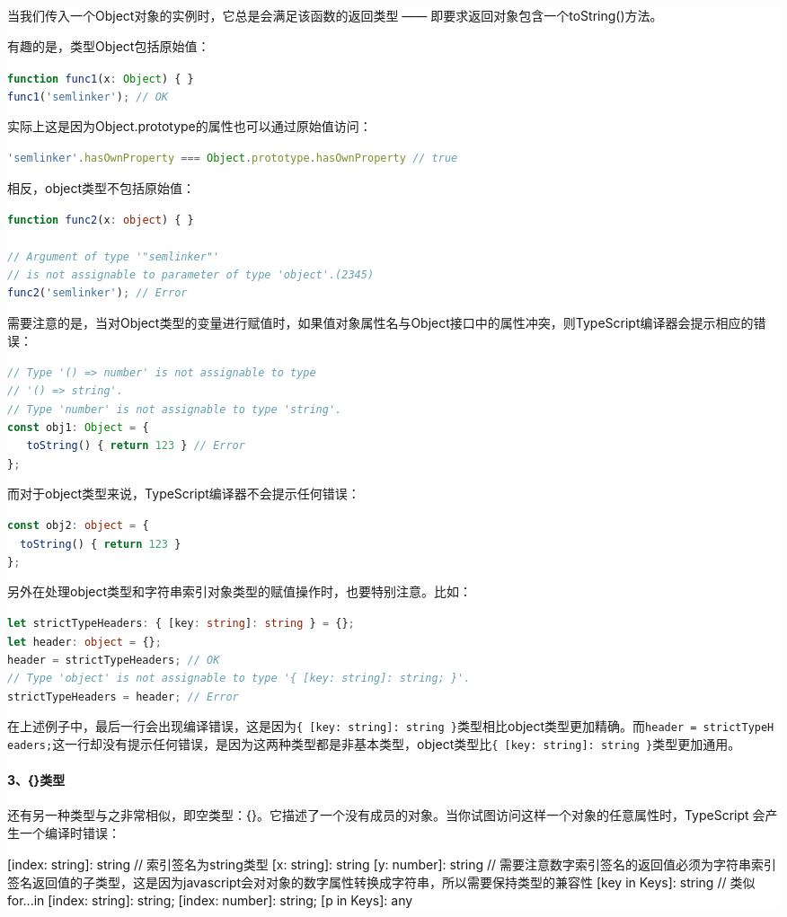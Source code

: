 当我们传入一个Object对象的实例时，它总是会满足该函数的返回类型 —— 即要求返回对象包含一个toString()方法。

有趣的是，类型Object包括原始值：

```typescript
function func1(x: Object) { }
func1('semlinker'); // OK
```

实际上这是因为Object.prototype的属性也可以通过原始值访问：

```typescript
'semlinker'.hasOwnProperty === Object.prototype.hasOwnProperty // true
```

相反，object类型不包括原始值：

```typescript
function func2(x: object) { }

// Argument of type '"semlinker"' 
// is not assignable to parameter of type 'object'.(2345)
func2('semlinker'); // Error
```

需要注意的是，当对Object类型的变量进行赋值时，如果值对象属性名与Object接口中的属性冲突，则TypeScript编译器会提示相应的错误：

```typescript
// Type '() => number' is not assignable to type 
// '() => string'.
// Type 'number' is not assignable to type 'string'.
const obj1: Object = { 
   toString() { return 123 } // Error
};
```

而对于object类型来说，TypeScript编译器不会提示任何错误：

```typescript
const obj2: object = { 
  toString() { return 123 } 
};
```

另外在处理object类型和字符串索引对象类型的赋值操作时，也要特别注意。比如：

```typescript
let strictTypeHeaders: { [key: string]: string } = {};
let header: object = {};
header = strictTypeHeaders; // OK
// Type 'object' is not assignable to type '{ [key: string]: string; }'.
strictTypeHeaders = header; // Error
```

在上述例子中，最后一行会出现编译错误，这是因为`{ [key: string]: string }`类型相比object类型更加精确。而`header = strictTypeHeaders;`这一行却没有提示任何错误，是因为这两种类型都是非基本类型，object类型比`{ [key: string]: string }`类型更加通用。

#### 3、{}类型

还有另一种类型与之非常相似，即空类型：{}。它描述了一个没有成员的对象。当你试图访问这样一个对象的任意属性时，TypeScript 会产生一个编译时错误：


  [index: string]: string // 索引签名为string类型
  [x: string]: string
  [y: number]: string // 需要注意数字索引签名的返回值必须为字符串索引签名返回值的子类型，这是因为javascript会对对象的数字属性转换成字符串，所以需要保持类型的兼容性
  [key in Keys]: string    // 类似for...in
  [index: string]: string; 
  [index: number]: string;
  [p in Keys]: any